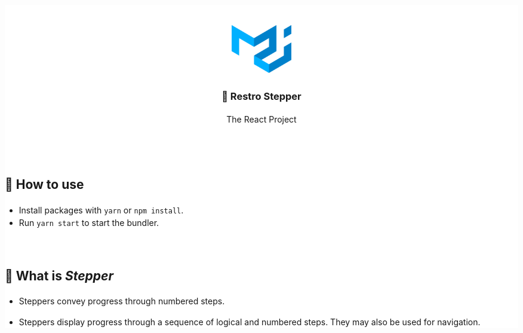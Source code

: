 
<br />
<p align="center">
  <a href="">
    <img src="img\MUI_logo.png" alt="Logo" width="100px" \>
  </a>
  
  <h3 align="center"> 🍝 <b> Restro Stepper </b> </h3>

  <p align="center">
    The React Project    
  </p>
<br/>
<br/>



## 🚀 How to use

- Install packages with `yarn` or `npm install`.
- Run `yarn start` to start the bundler.

<br>

## 🎯 What is *Stepper*

- Steppers convey progress through numbered steps.

- Steppers display progress through a sequence of logical and numbered steps. They may also be used for navigation. 
